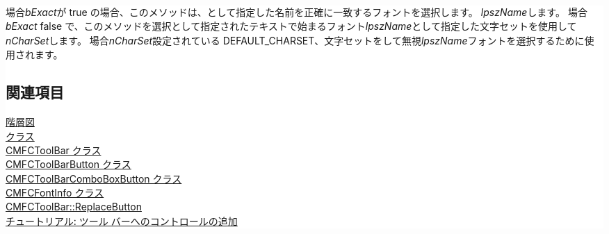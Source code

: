 場合*bExact*が true の場合、このメソッドは、として指定した名前を正確に一致するフォントを選択します。 *lpszName*します。 場合*bExact* false で、このメソッドを選択として指定されたテキストで始まるフォント*lpszName*として指定した文字セットを使用して*nCharSet*します。 場合*nCharSet*設定されている DEFAULT_CHARSET、文字セットをして無視*lpszName*フォントを選択するために使用されます。

## <a name="see-also"></a>関連項目

[階層図](../../mfc/hierarchy-chart.md)<br/>
[クラス](../../mfc/reference/mfc-classes.md)<br/>
[CMFCToolBar クラス](../../mfc/reference/cmfctoolbar-class.md)<br/>
[CMFCToolBarButton クラス](../../mfc/reference/cmfctoolbarbutton-class.md)<br/>
[CMFCToolBarComboBoxButton クラス](../../mfc/reference/cmfctoolbarcomboboxbutton-class.md)<br/>
[CMFCFontInfo クラス](../../mfc/reference/cmfcfontinfo-class.md)<br/>
[CMFCToolBar::ReplaceButton](../../mfc/reference/cmfctoolbar-class.md#replacebutton)<br/>
[チュートリアル: ツール バーへのコントロールの追加](../../mfc/walkthrough-putting-controls-on-toolbars.md)

